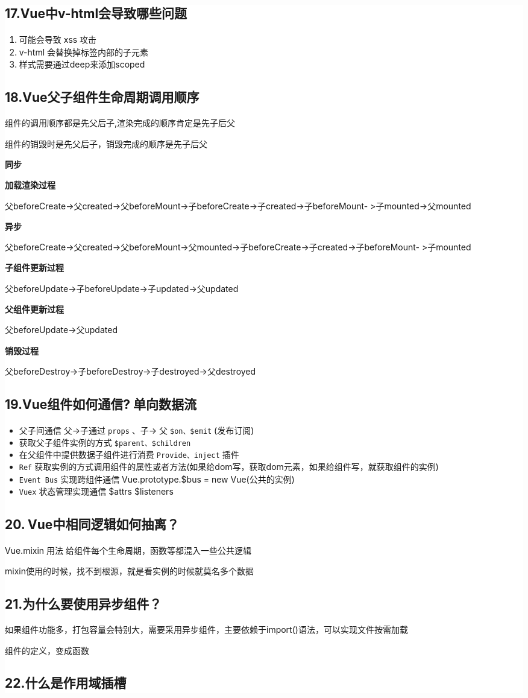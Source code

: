 ## 17.Vue中v-html会导致哪些问题

1. 可能会导致 xss 攻击
2. v-html 会替换掉标签内部的子元素
3. 样式需要通过deep来添加scoped

## 18.Vue父子组件生命周期调用顺序

组件的调用顺序都是先父后子,渲染完成的顺序肯定是先子后父

组件的销毁时是先父后子，销毁完成的顺序是先子后父

**同步**

**加载渲染过程**

父beforeCreate->父created->父beforeMount->子beforeCreate->子created->子beforeMount- >子mounted->父mounted

**异步**

父beforeCreate->父created->父beforeMount->父mounted->子beforeCreate->子created->子beforeMount- >子mounted

**子组件更新过程**

父beforeUpdate->子beforeUpdate->子updated->父updated

**父组件更新过程**

父beforeUpdate->父updated

**销毁过程**

父beforeDestroy->子beforeDestroy->子destroyed->父destroyed

## 19.Vue组件如何通信? 单向数据流

* 父子间通信 父->子通过 `props` 、子-> 父 `$on、$emit` (发布订阅)
* 获取父子组件实例的方式 `$parent、$children`
* 在父组件中提供数据子组件进行消费 `Provide、inject` 插件
* `Ref` 获取实例的方式调用组件的属性或者方法(如果给dom写，获取dom元素，如果给组件写，就获取组件的实例)
* `Event Bus` 实现跨组件通信 Vue.prototype.$bus = new Vue(公共的实例)
* `Vuex` 状态管理实现通信 $attrs $listeners

## 20. Vue中相同逻辑如何抽离？

Vue.mixin 用法 给组件每个生命周期，函数等都混入一些公共逻辑

mixin使用的时候，找不到根源，就是看实例的时候就莫名多个数据

## 21.为什么要使用异步组件？

如果组件功能多，打包容量会特别大，需要采用异步组件，主要依赖于import()语法，可以实现文件按需加载

组件的定义，变成函数

## 22.什么是作用域插槽
